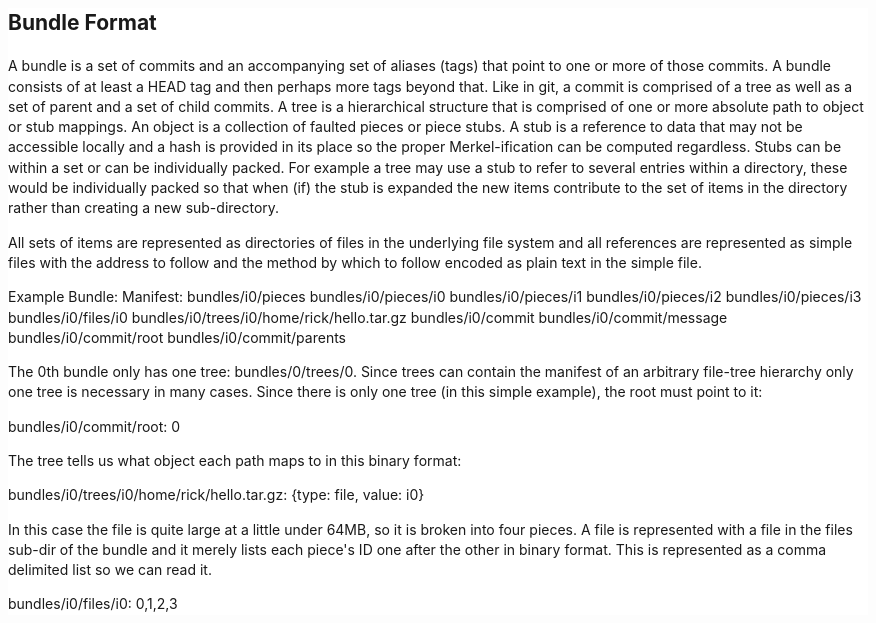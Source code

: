 Bundle Format
-------------

A bundle is a set of commits and an accompanying set of aliases (tags) that
point to one or more of those commits. A bundle consists of at least a HEAD tag
and then perhaps more tags beyond that. Like in git, a commit is comprised of a
tree as well as a set of parent and a set of child commits. A tree is a
hierarchical structure that is comprised of one or more absolute path to object
or stub mappings. An object is a collection of faulted pieces or piece stubs. A
stub is a reference to data that may not be accessible locally and a hash is
provided in its place so the proper Merkel-ification can be computed
regardless. Stubs can be within a set or can be individually packed. For
example a tree may use a stub to refer to several entries within a directory,
these would be individually packed so that when (if) the stub is expanded the
new items contribute to the set of items in the directory rather than creating
a new sub-directory.

All sets of items are represented as directories of files in the underlying
file system and all references are represented as simple files with the address
to follow and the method by which to follow encoded as plain text in the simple
file.

Example Bundle:
Manifest:
bundles/i0/pieces
bundles/i0/pieces/i0
bundles/i0/pieces/i1
bundles/i0/pieces/i2
bundles/i0/pieces/i3
bundles/i0/files/i0
bundles/i0/trees/i0/home/rick/hello.tar.gz
bundles/i0/commit
bundles/i0/commit/message
bundles/i0/commit/root
bundles/i0/commit/parents

The 0th bundle only has one tree: bundles/0/trees/0. Since trees can contain
the manifest of an arbitrary file-tree hierarchy only one tree is necessary in
many cases. Since there is only one tree (in this simple example), the root
must point to it:

bundles/i0/commit/root:
0

The tree tells us what object each path maps to in this binary format:

bundles/i0/trees/i0/home/rick/hello.tar.gz:
{type: file, value: i0}

In this case the file is quite large at a little under 64MB, so it is broken
into four pieces. A file is represented with a file in the files sub-dir of the
bundle and it merely lists each piece's ID one after the other in binary
format. This is represented as a comma delimited list so we can read it.

bundles/i0/files/i0:
0,1,2,3
